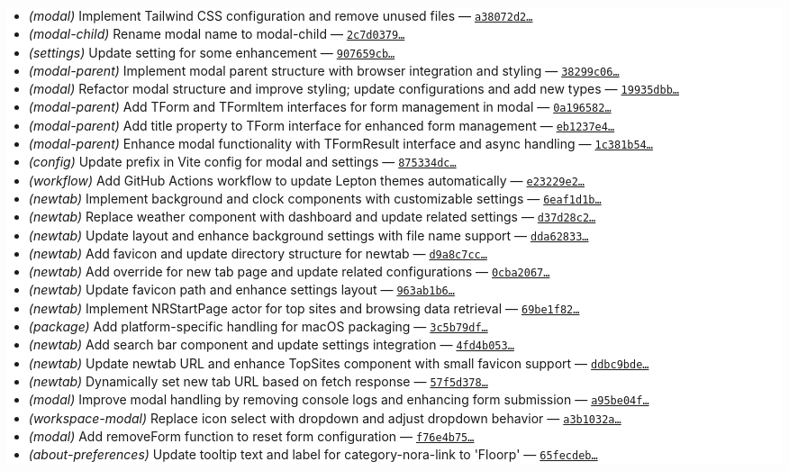 - *(modal)* Implement Tailwind CSS configuration and remove unused files — [`a38072d2…`](https://gitlab.com/garuda-linux/firedragon/firedragon12/-/commit/a38072d23f81d1644b1c8bd764145e9f8a1c19f4)
- *(modal-child)* Rename modal name to modal-child — [`2c7d0379…`](https://gitlab.com/garuda-linux/firedragon/firedragon12/-/commit/2c7d0379128373ddcc1399151829110173bd6fb6)
- *(settings)* Update setting for some enhancement — [`907659cb…`](https://gitlab.com/garuda-linux/firedragon/firedragon12/-/commit/907659cb74ca31c89d4009d9863ec04d36ab865c)
- *(modal-parent)* Implement modal parent structure with browser integration and styling — [`38299c06…`](https://gitlab.com/garuda-linux/firedragon/firedragon12/-/commit/38299c065aeaf8b5a636b6d8dbaa687a4f35ab72)
- *(modal)* Refactor modal structure and improve styling; update configurations and add new types — [`19935dbb…`](https://gitlab.com/garuda-linux/firedragon/firedragon12/-/commit/19935dbb8bb6a2392f6a577dd33df7dbfe8c0caa)
- *(modal-parent)* Add TForm and TFormItem interfaces for form management in modal — [`0a196582…`](https://gitlab.com/garuda-linux/firedragon/firedragon12/-/commit/0a19658215cef5ab583ec151b218e0d5e5b9d0af)
- *(modal-parent)* Add title property to TForm interface for enhanced form management — [`eb1237e4…`](https://gitlab.com/garuda-linux/firedragon/firedragon12/-/commit/eb1237e4a9e2fffcfd8164794595c5e42a2838ec)
- *(modal-parent)* Enhance modal functionality with TFormResult interface and async handling — [`1c381b54…`](https://gitlab.com/garuda-linux/firedragon/firedragon12/-/commit/1c381b545ebb0f5ca40126833c70f8a942b2bfdf)
- *(config)* Update prefix in Vite config for modal and settings — [`875334dc…`](https://gitlab.com/garuda-linux/firedragon/firedragon12/-/commit/875334dcd85e3fd267efa788c81a6ebcc60ca4fd)
- *(workflow)* Add GitHub Actions workflow to update Lepton themes automatically — [`e23229e2…`](https://gitlab.com/garuda-linux/firedragon/firedragon12/-/commit/e23229e214323f5d06090a107f68fd9999af6ec0)
- *(newtab)* Implement background and clock components with customizable settings — [`6eaf1d1b…`](https://gitlab.com/garuda-linux/firedragon/firedragon12/-/commit/6eaf1d1b0d11d90f5be2e491009f5f22be76b826)
- *(newtab)* Replace weather component with dashboard and update related settings — [`d37d28c2…`](https://gitlab.com/garuda-linux/firedragon/firedragon12/-/commit/d37d28c292f57e01bc9b9ccf0c8190ca2848f332)
- *(newtab)* Update layout and enhance background settings with file name support — [`dda62833…`](https://gitlab.com/garuda-linux/firedragon/firedragon12/-/commit/dda6283342d0633ff3f714ada7c89c3406049fd6)
- *(newtab)* Add favicon and update directory structure for newtab — [`d9a8c7cc…`](https://gitlab.com/garuda-linux/firedragon/firedragon12/-/commit/d9a8c7ccd7e09e92554b2c7142aa117115c8db65)
- *(newtab)* Add override for new tab page and update related configurations — [`0cba2067…`](https://gitlab.com/garuda-linux/firedragon/firedragon12/-/commit/0cba2067522971a7586aa31ffe551410e319733e)
- *(newtab)* Update favicon path and enhance settings layout — [`963ab1b6…`](https://gitlab.com/garuda-linux/firedragon/firedragon12/-/commit/963ab1b624587bbe9515ed22711216be7b4eef65)
- *(newtab)* Implement NRStartPage actor for top sites and browsing data retrieval — [`69be1f82…`](https://gitlab.com/garuda-linux/firedragon/firedragon12/-/commit/69be1f829cecef3bd73241845fcbfbdae4465aea)
- *(package)* Add platform-specific handling for macOS packaging — [`3c5b79df…`](https://gitlab.com/garuda-linux/firedragon/firedragon12/-/commit/3c5b79dfee54c95cb41568a87bb56986d157f95a)
- *(newtab)* Add search bar component and update settings integration — [`4fd4b053…`](https://gitlab.com/garuda-linux/firedragon/firedragon12/-/commit/4fd4b053e6b016241e9f6b5f4cd18817e3c97d9f)
- *(newtab)* Update newtab URL and enhance TopSites component with small favicon support — [`ddbc9bde…`](https://gitlab.com/garuda-linux/firedragon/firedragon12/-/commit/ddbc9bdeb79e09235880cc55faa355a93898c2f5)
- *(newtab)* Dynamically set new tab URL based on fetch response — [`57f5d378…`](https://gitlab.com/garuda-linux/firedragon/firedragon12/-/commit/57f5d378dbcc370765ddfd65b0ee422de5f6daac)
- *(modal)* Improve modal handling by removing console logs and enhancing form submission — [`a95be04f…`](https://gitlab.com/garuda-linux/firedragon/firedragon12/-/commit/a95be04f868e64a1afa7b38450289b161a616014)
- *(workspace-modal)* Replace icon select with dropdown and adjust dropdown behavior — [`a3b1032a…`](https://gitlab.com/garuda-linux/firedragon/firedragon12/-/commit/a3b1032a64a56c9fbce2c0c159e95e7c9daa3d13)
- *(modal)* Add removeForm function to reset form configuration — [`f76e4b75…`](https://gitlab.com/garuda-linux/firedragon/firedragon12/-/commit/f76e4b75a079cf00bd166d535ae53e3528d216e0)
- *(about-preferences)* Update tooltip text and label for category-nora-link to 'Floorp' — [`65fecdeb…`](https://gitlab.com/garuda-linux/firedragon/firedragon12/-/commit/65fecdebeb9e7eb1515fdd1ac121039b2fc7607e)